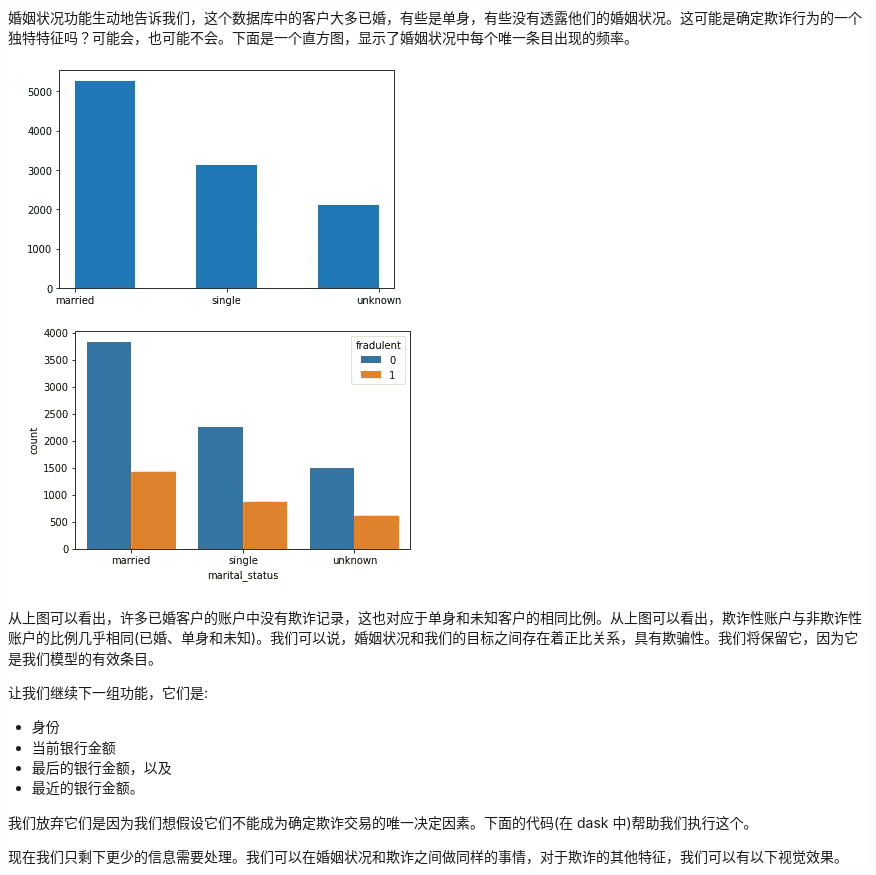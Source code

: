 婚姻状况功能生动地告诉我们，这个数据库中的客户大多已婚，有些是单身，有些没有透露他们的婚姻状况。这可能是确定欺诈行为的一个独特特征吗？可能会，也可能不会。下面是一个直方图，显示了婚姻状况中每个唯一条目出现的频率。

![](img/ba5563363447a68cc88142fee689bfe3.png)![](img/bc979f6a3cc822548c90af74cbf3ece5.png)

从上图可以看出，许多已婚客户的账户中没有欺诈记录，这也对应于单身和未知客户的相同比例。从上图可以看出，欺诈性账户与非欺诈性账户的比例几乎相同(已婚、单身和未知)。我们可以说，婚姻状况和我们的目标之间存在着正比关系，具有欺骗性。我们将保留它，因为它是我们模型的有效条目。

让我们继续下一组功能，它们是:

*   身份
*   当前银行金额
*   最后的银行金额，以及
*   最近的银行金额。

我们放弃它们是因为我们想假设它们不能成为确定欺诈交易的唯一决定因素。下面的代码(在 dask 中)帮助我们执行这个。

现在我们只剩下更少的信息需要处理。我们可以在婚姻状况和欺诈之间做同样的事情，对于欺诈的其他特征，我们可以有以下视觉效果。
